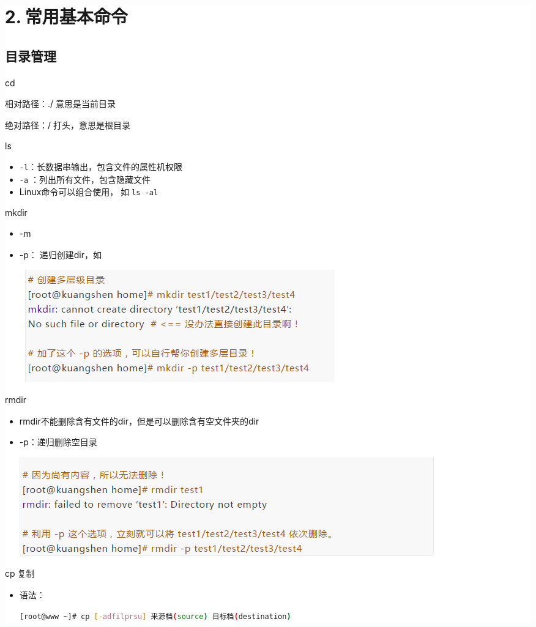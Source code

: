 # 2. 常用基本命令

## 目录管理

cd 

相对路径：./ 意思是当前目录

绝对路径：/ 打头，意思是根目录

ls 

- `-l`：长数据串输出，包含文件的属性机权限
- `-a` ：列出所有文件，包含隐藏文件
- Linux命令可以组合使用， 如 `ls -al`

mkdir

- -m

- -p： 递归创建dir，如

  ![image-20200701003141574](image-20200701003141574.png)

rmdir

- rmdir不能删除含有文件的dir，但是可以删除含有空文件夹的dir

- -p：递归删除空目录

  ![image-20200701003435216](image-20200701003435216.png)

cp 复制

- 语法：

  ```bash
  [root@www ~]# cp [-adfilprsu] 来源档(source) 目标档(destination)
  ```
